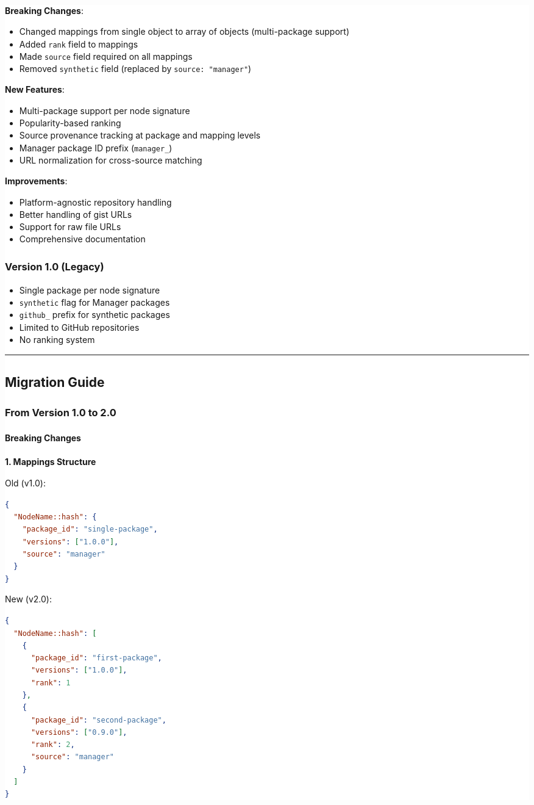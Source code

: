 **Breaking Changes**:
- Changed mappings from single object to array of objects (multi-package support)
- Added `rank` field to mappings
- Made `source` field required on all mappings
- Removed `synthetic` field (replaced by `source: "manager"`)

**New Features**:
- Multi-package support per node signature
- Popularity-based ranking
- Source provenance tracking at package and mapping levels
- Manager package ID prefix (`manager_`)
- URL normalization for cross-source matching

**Improvements**:
- Platform-agnostic repository handling
- Better handling of gist URLs
- Support for raw file URLs
- Comprehensive documentation

### Version 1.0 (Legacy)

- Single package per node signature
- `synthetic` flag for Manager packages
- `github_` prefix for synthetic packages
- Limited to GitHub repositories
- No ranking system

---

## Migration Guide

### From Version 1.0 to 2.0

#### Breaking Changes

**1. Mappings Structure**

Old (v1.0):
```json
{
  "NodeName::hash": {
    "package_id": "single-package",
    "versions": ["1.0.0"],
    "source": "manager"
  }
}
```

New (v2.0):
```json
{
  "NodeName::hash": [
    {
      "package_id": "first-package",
      "versions": ["1.0.0"],
      "rank": 1
    },
    {
      "package_id": "second-package",
      "versions": ["0.9.0"],
      "rank": 2,
      "source": "manager"
    }
  ]
}
```


  [nodeKey: string]: PackageMapping[];
  [packageId: string]: PackageInfo;